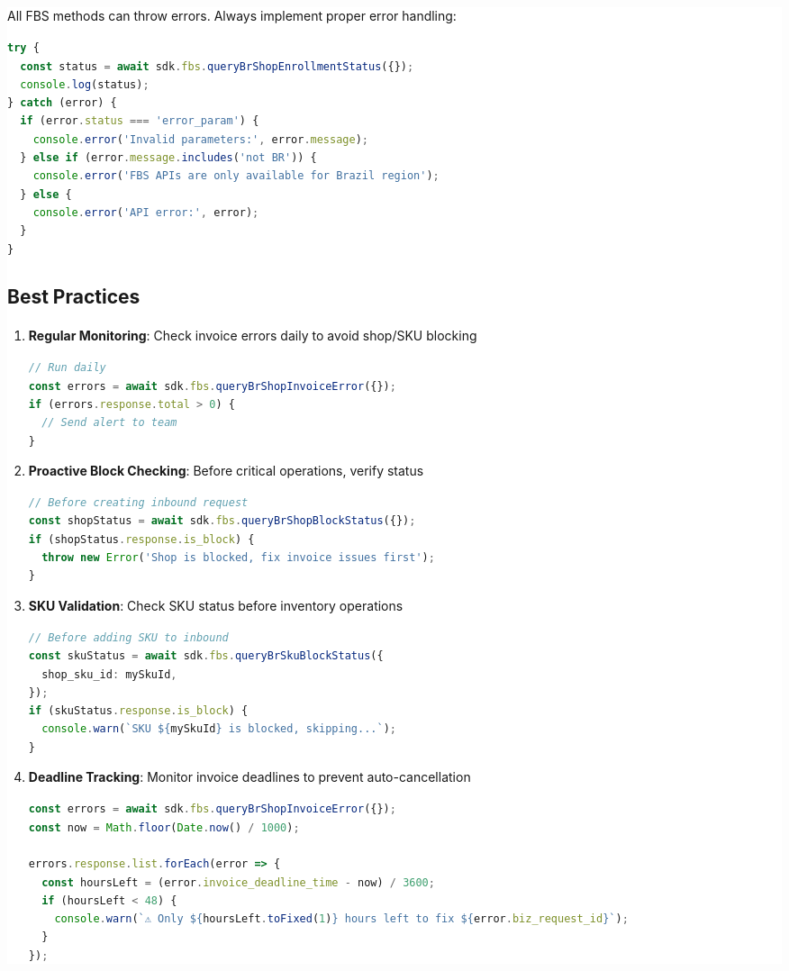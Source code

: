 All FBS methods can throw errors. Always implement proper error handling:

```typescript
try {
  const status = await sdk.fbs.queryBrShopEnrollmentStatus({});
  console.log(status);
} catch (error) {
  if (error.status === 'error_param') {
    console.error('Invalid parameters:', error.message);
  } else if (error.message.includes('not BR')) {
    console.error('FBS APIs are only available for Brazil region');
  } else {
    console.error('API error:', error);
  }
}
```

## Best Practices

1. **Regular Monitoring**: Check invoice errors daily to avoid shop/SKU blocking
   ```typescript
   // Run daily
   const errors = await sdk.fbs.queryBrShopInvoiceError({});
   if (errors.response.total > 0) {
     // Send alert to team
   }
   ```

2. **Proactive Block Checking**: Before critical operations, verify status
   ```typescript
   // Before creating inbound request
   const shopStatus = await sdk.fbs.queryBrShopBlockStatus({});
   if (shopStatus.response.is_block) {
     throw new Error('Shop is blocked, fix invoice issues first');
   }
   ```

3. **SKU Validation**: Check SKU status before inventory operations
   ```typescript
   // Before adding SKU to inbound
   const skuStatus = await sdk.fbs.queryBrSkuBlockStatus({
     shop_sku_id: mySkuId,
   });
   if (skuStatus.response.is_block) {
     console.warn(`SKU ${mySkuId} is blocked, skipping...`);
   }
   ```

4. **Deadline Tracking**: Monitor invoice deadlines to prevent auto-cancellation
   ```typescript
   const errors = await sdk.fbs.queryBrShopInvoiceError({});
   const now = Math.floor(Date.now() / 1000);
   
   errors.response.list.forEach(error => {
     const hoursLeft = (error.invoice_deadline_time - now) / 3600;
     if (hoursLeft < 48) {
       console.warn(`⚠️ Only ${hoursLeft.toFixed(1)} hours left to fix ${error.biz_request_id}`);
     }
   });
   ```
